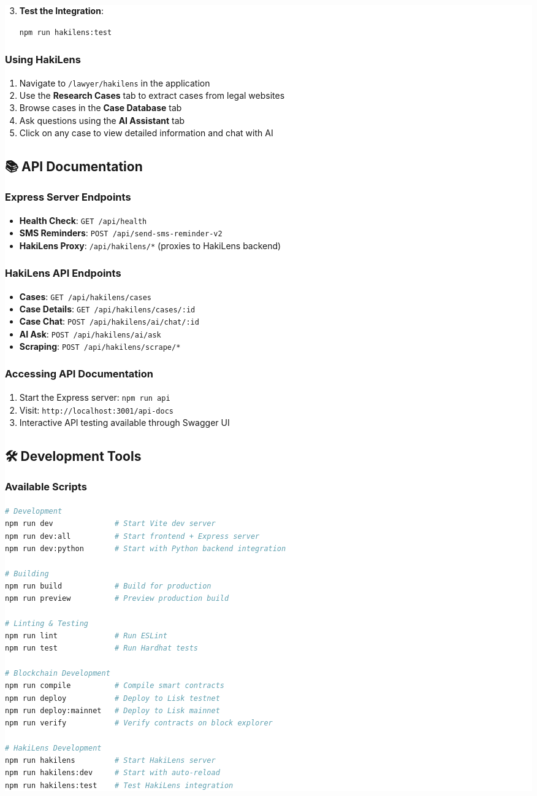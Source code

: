 3. **Test the Integration**:
   ```bash
   npm run hakilens:test
   ```

### Using HakiLens

1. Navigate to `/lawyer/hakilens` in the application
2. Use the **Research Cases** tab to extract cases from legal websites
3. Browse cases in the **Case Database** tab
4. Ask questions using the **AI Assistant** tab
5. Click on any case to view detailed information and chat with AI

## 📚 API Documentation

### Express Server Endpoints

- **Health Check**: `GET /api/health`
- **SMS Reminders**: `POST /api/send-sms-reminder-v2`
- **HakiLens Proxy**: `/api/hakilens/*` (proxies to HakiLens backend)

### HakiLens API Endpoints

- **Cases**: `GET /api/hakilens/cases`
- **Case Details**: `GET /api/hakilens/cases/:id`
- **Case Chat**: `POST /api/hakilens/ai/chat/:id`
- **AI Ask**: `POST /api/hakilens/ai/ask`
- **Scraping**: `POST /api/hakilens/scrape/*`

### Accessing API Documentation

1. Start the Express server: `npm run api`
2. Visit: `http://localhost:3001/api-docs`
3. Interactive API testing available through Swagger UI

## 🛠 Development Tools

### Available Scripts

```bash
# Development
npm run dev              # Start Vite dev server
npm run dev:all          # Start frontend + Express server
npm run dev:python       # Start with Python backend integration

# Building
npm run build            # Build for production
npm run preview          # Preview production build

# Linting & Testing
npm run lint             # Run ESLint
npm run test             # Run Hardhat tests

# Blockchain Development
npm run compile          # Compile smart contracts
npm run deploy           # Deploy to Lisk testnet
npm run deploy:mainnet   # Deploy to Lisk mainnet
npm run verify           # Verify contracts on block explorer

# HakiLens Development
npm run hakilens         # Start HakiLens server
npm run hakilens:dev     # Start with auto-reload
npm run hakilens:test    # Test HakiLens integration
```